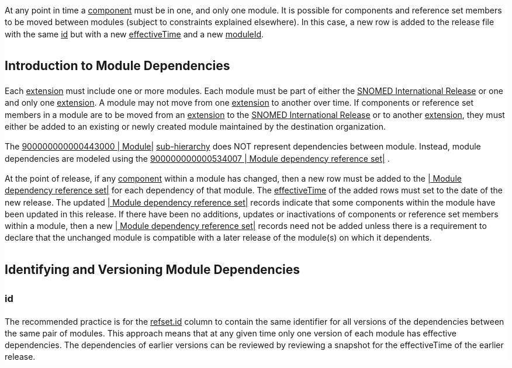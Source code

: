 At any point in time a [component](https://confluence.ihtsdotools.org/display/DOCGLOSS/component "Glossary link: component") must be in one, and only one module. It is possible for components and reference set members to be moved between modules (subject to constraints explained elsewhere). In this case, a new row is added to the release file with the same [id](https://confluence.ihtsdotools.org/display/DOCRELFMT/id+\(field\) "Reference term: id \(field\)") but with a new [effectiveTime](https://confluence.ihtsdotools.org/display/DOCRELFMT/effectiveTime+\(field\) "Reference term: effectiveTime \(\(field\)\)") and a new [moduleId](https://confluence.ihtsdotools.org/display/DOCRELFMT/moduleId+\(field\) "Reference term: moduleId \(\(field\)\)"). 

## Introduction to Module Dependencies

Each [extension](https://confluence.ihtsdotools.org/display/DOCGLOSS/extension "Glossary link: extension") must include one or more modules. Each module must be part of either the [SNOMED International Release](https://confluence.ihtsdotools.org/display/DOCGLOSS/SNOMED+International+Release "Glossary link: SNOMED International Release") or one and only one [extension](https://confluence.ihtsdotools.org/display/DOCGLOSS/extension "Glossary link: extension"). A module may not move from one [extension](https://confluence.ihtsdotools.org/display/DOCGLOSS/extension "Glossary link: extension") to another over time. If components or reference set members in a module are to be moved from an [extension](https://confluence.ihtsdotools.org/display/DOCGLOSS/extension "Glossary link: extension") to the [SNOMED International Release](https://confluence.ihtsdotools.org/display/DOCGLOSS/SNOMED+International+Release "Glossary link: SNOMED International Release") or to another [extension](https://confluence.ihtsdotools.org/display/DOCGLOSS/extension "Glossary link: extension"), they must either be added to an existing or newly created module maintained by the destination organization.

The [ 900000000000443000 | Module|](http://snomed.info/id/900000000000443000 "900000000000443000 | Module |") [sub-hierarchy](https://confluence.ihtsdotools.org/display/DOCGLOSS/sub-hierarchy "Glossary link: sub-hierarchy") does NOT represent dependencies between module. Instead, module dependencies are modeled using the [ 900000000000534007 | Module dependency reference set|](http://snomed.info/id/900000000000534007 "900000000000534007 | Module dependency reference set |") .

At the point of release, if any [component](https://confluence.ihtsdotools.org/display/DOCGLOSS/component "Glossary link: component") within a module has changed, then a new row must be added to the [ | Module dependency reference set|](http://snomed.info/id/900000000000534007 "900000000000534007 | Module dependency reference set |") for each dependency of that module. The [effectiveTime](https://confluence.ihtsdotools.org/display/DOCRELFMT/effectiveTime+\(field\) "Reference term: effectiveTime \(\(field\)\)") of the added rows must set to the date of the new release. The updated [ | Module dependency reference set|](http://snomed.info/id/900000000000534007 "900000000000534007 | Module dependency reference set |") records indicate that some components within the module have been updated in this release. If there have been no additions, updates or inactivations of components or reference set members within a module, then a new [ | Module dependency reference set|](http://snomed.info/id/900000000000534007 "900000000000534007 | Module dependency reference set |") records need not be added unless there is a requirement to declare that the unchanged module is compatible with a later release of the module(s) on which it dependents.

## Identifying and Versioning Module Dependencies

### id

The recommended practice is for the [refset.id](http://refset.id/) column to contain the same identifier for all versions of the dependencies between the same pair of modules. This approach means that at any given time only one version of each module has effective dependencies. The dependencies of earlier versions can be reviewed by reviewing a snapshot for the effectiveTime of the earlier release. 
